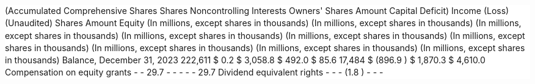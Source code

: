 <td>(Accumulated</td>
<td>Comprehensive</td>
<td>Shares</td>
<td>Shares</td>
<td>Noncontrolling Interests</td>
<td>Owners'</td>
</tr>
<tr>
<td></td>
<td>Shares</td>
<td>Amount</td>
<td>Capital</td>
<td>Deficit)</td>
<td>Income (Loss) (Unaudited)</td>
<td>Shares</td>
<td>Amount</td>
<td></td>
<td>Equity</td>
</tr>
<tr>
<td></td>
<td>(In millions, except shares in thousands)</td>
<td>(In millions, except shares in thousands)</td>
<td>(In millions, except shares in thousands)</td>
<td>(In millions, except shares in thousands)</td>
<td>(In millions, except shares in thousands)</td>
<td>(In millions, except shares in thousands)</td>
<td>(In millions, except shares in thousands)</td>
<td>(In millions, except shares in thousands)</td>
<td>(In millions, except shares in thousands)</td>
</tr>
<tr>
<td>Balance, December 31, 2023</td>
<td>222,611</td>
<td>$ 0.2</td>
<td>$ 3,058.8</td>
<td>$ 492.0</td>
<td>$ 85.6</td>
<td>17,484</td>
<td>$ (896.9 ) $</td>
<td>1,870.3</td>
<td>$ 4,610.0</td>
</tr>
<tr>
<td>Compensation on equity grants</td>
<td>-</td>
<td>-</td>
<td>29.7</td>
<td>-</td>
<td>-</td>
<td>-</td>
<td>-</td>
<td>-</td>
<td>29.7</td>
</tr>
<tr>
<td>Dividend equivalent rights</td>
<td>-</td>
<td>-</td>
<td>-</td>
<td>(1.8 )</td>
<td>-</td>
<td>-</td>
<td>-</td>